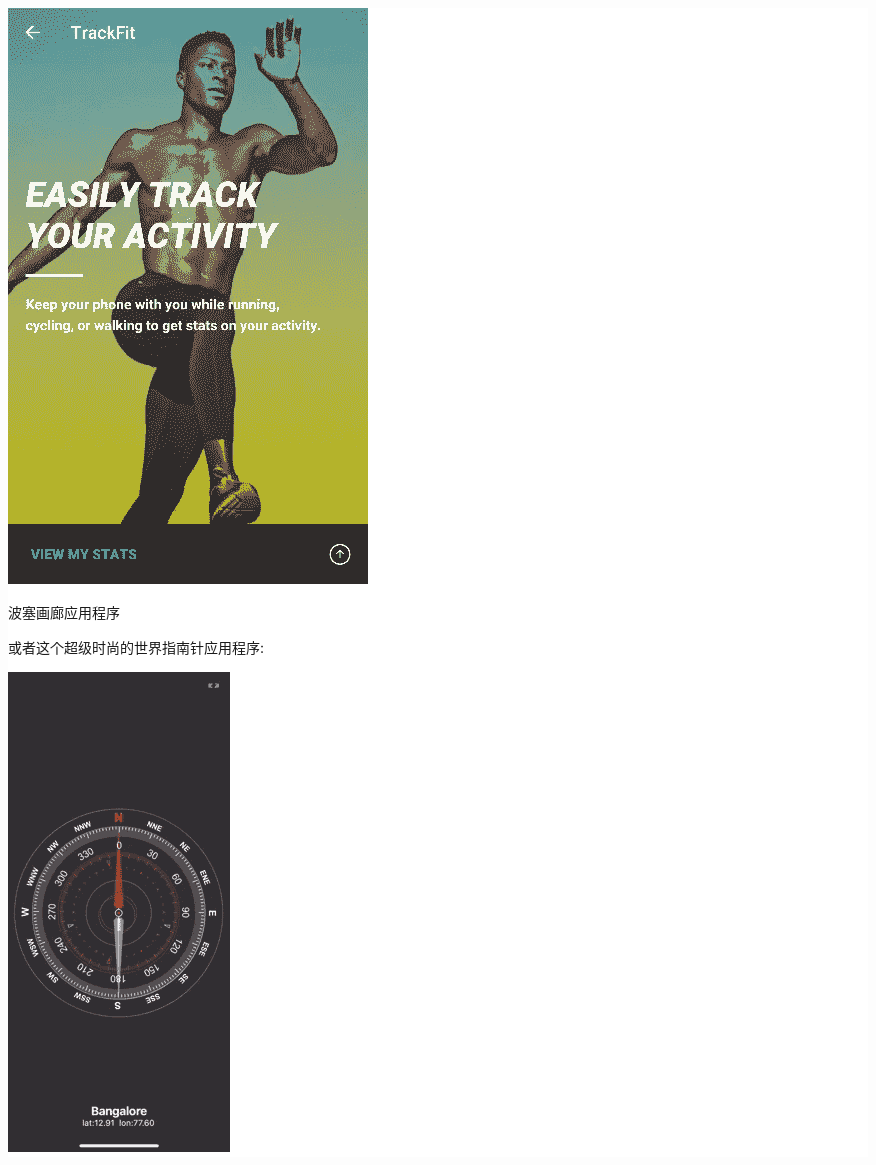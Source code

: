 ![](img/ef99adae96df0c45645da3bf0b977fa2.png)

波塞画廊应用程序

或者这个超级时尚的世界指南针应用程序:

![](img/dc196f027d185225c7d68e7ca4e318f8.png)

